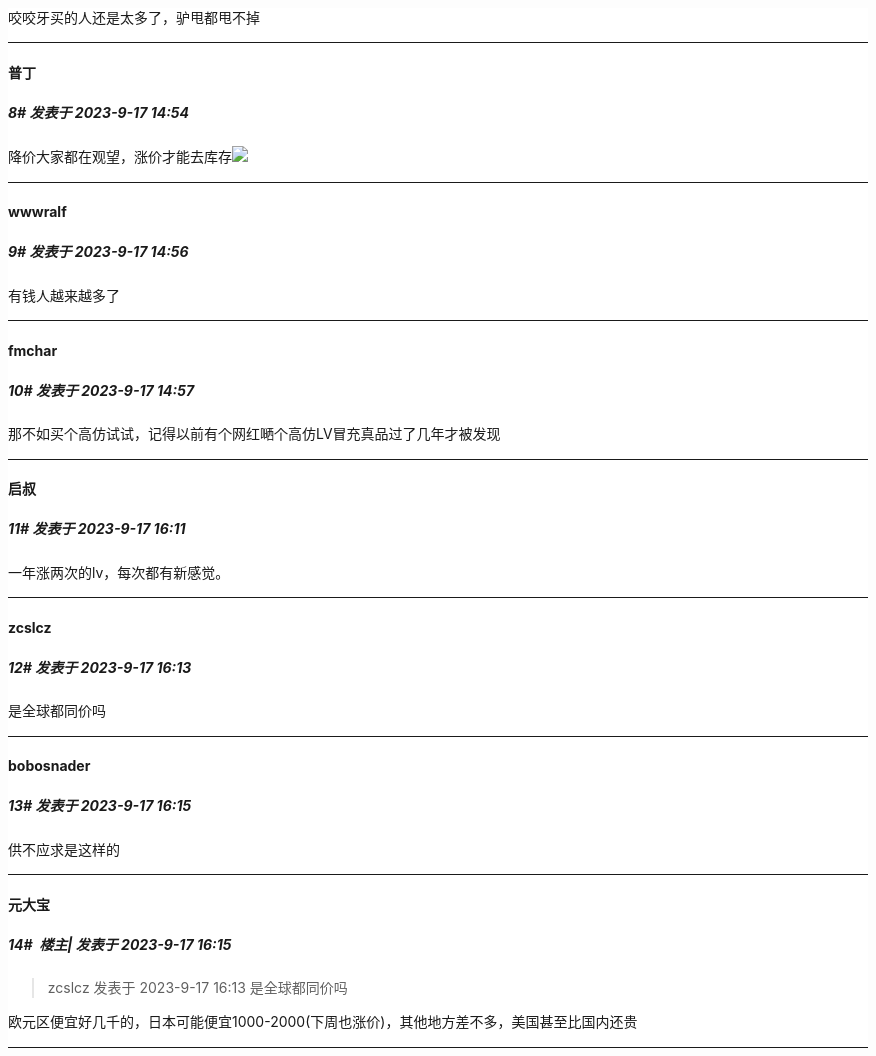 咬咬牙买的人还是太多了，驴甩都甩不掉

*****

####  普丁  
##### 8#       发表于 2023-9-17 14:54

降价大家都在观望，涨价才能去库存<img src="https://static.saraba1st.com/image/smiley/face2017/067.png" referrerpolicy="no-referrer">

*****

####  wwwralf  
##### 9#       发表于 2023-9-17 14:56

有钱人越来越多了

*****

####  fmchar  
##### 10#       发表于 2023-9-17 14:57

那不如买个高仿试试，记得以前有个网红嗮个高仿LV冒充真品过了几年才被发现

*****

####  启叔  
##### 11#       发表于 2023-9-17 16:11

一年涨两次的lv，每次都有新感觉。

*****

####  zcslcz  
##### 12#       发表于 2023-9-17 16:13

是全球都同价吗

*****

####  bobosnader  
##### 13#       发表于 2023-9-17 16:15

供不应求是这样的

*****

####  元大宝  
##### 14#         楼主| 发表于 2023-9-17 16:15

<blockquote>zcslcz 发表于 2023-9-17 16:13
是全球都同价吗</blockquote>
欧元区便宜好几千的，日本可能便宜1000-2000(下周也涨价)，其他地方差不多，美国甚至比国内还贵

*****
